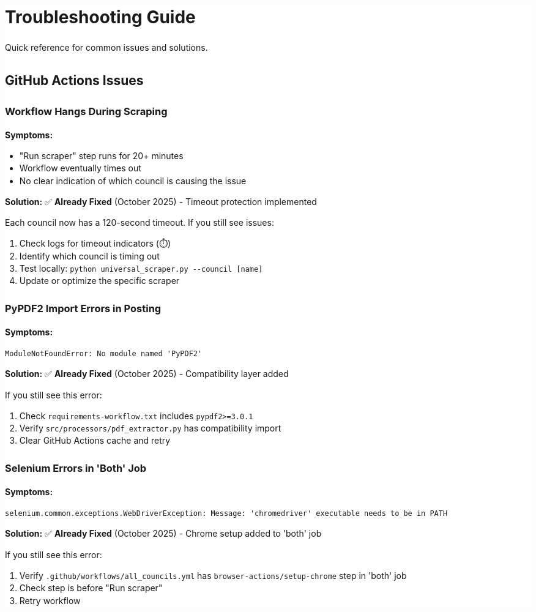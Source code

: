 # Troubleshooting Guide

Quick reference for common issues and solutions.

## GitHub Actions Issues

### Workflow Hangs During Scraping

**Symptoms:**
- "Run scraper" step runs for 20+ minutes
- Workflow eventually times out
- No clear indication of which council is causing the issue

**Solution:**
✅ **Already Fixed** (October 2025) - Timeout protection implemented

Each council now has a 120-second timeout. If you still see issues:
1. Check logs for timeout indicators (⏱️)
2. Identify which council is timing out
3. Test locally: `python universal_scraper.py --council [name]`
4. Update or optimize the specific scraper

### PyPDF2 Import Errors in Posting

**Symptoms:**
```
ModuleNotFoundError: No module named 'PyPDF2'
```

**Solution:**
✅ **Already Fixed** (October 2025) - Compatibility layer added

If you still see this error:
1. Check `requirements-workflow.txt` includes `pypdf2>=3.0.1`
2. Verify `src/processors/pdf_extractor.py` has compatibility import
3. Clear GitHub Actions cache and retry

### Selenium Errors in 'Both' Job

**Symptoms:**
```
selenium.common.exceptions.WebDriverException: Message: 'chromedriver' executable needs to be in PATH
```

**Solution:**
✅ **Already Fixed** (October 2025) - Chrome setup added to 'both' job

If you still see this error:
1. Verify `.github/workflows/all_councils.yml` has `browser-actions/setup-chrome` step in 'both' job
2. Check step is before "Run scraper"
3. Retry workflow
